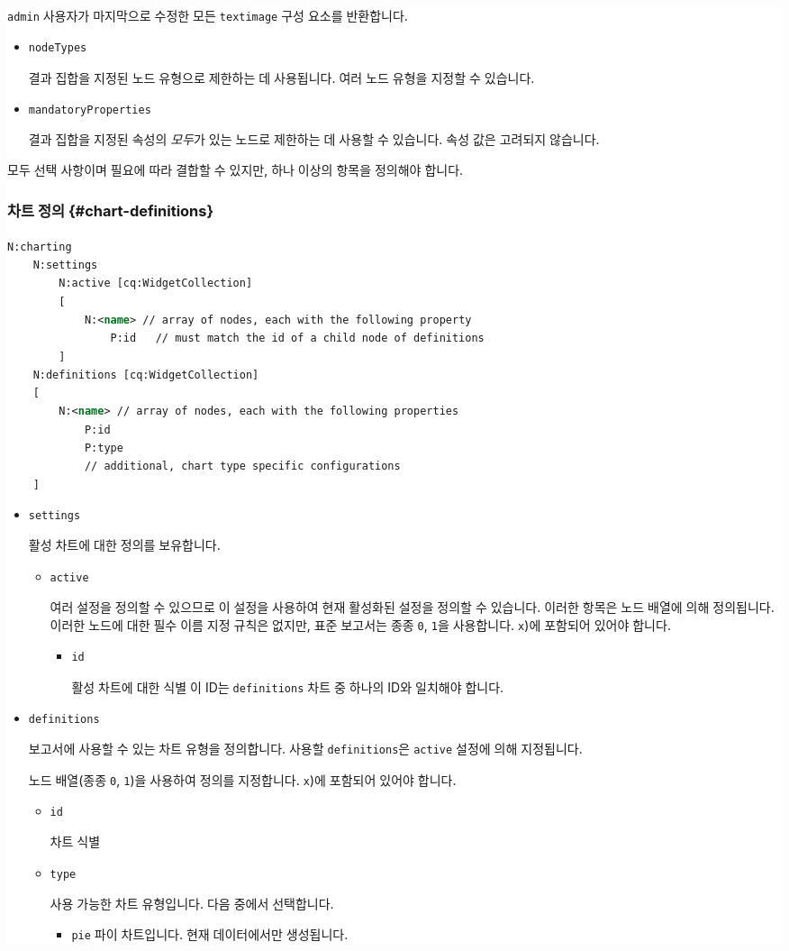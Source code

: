    `admin` 사용자가 마지막으로 수정한 모든 `textimage` 구성 요소를 반환합니다.

* `nodeTypes`

   결과 집합을 지정된 노드 유형으로 제한하는 데 사용됩니다. 여러 노드 유형을 지정할 수 있습니다.

* `mandatoryProperties`

   결과 집합을 지정된 속성의 *모두*&#x200B;가 있는 노드로 제한하는 데 사용할 수 있습니다. 속성 값은 고려되지 않습니다.

모두 선택 사항이며 필요에 따라 결합할 수 있지만, 하나 이상의 항목을 정의해야 합니다.

### 차트 정의 {#chart-definitions}

```xml
N:charting
    N:settings
        N:active [cq:WidgetCollection]
        [
            N:<name> // array of nodes, each with the following property
                P:id   // must match the id of a child node of definitions 
        ]
    N:definitions [cq:WidgetCollection]
    [
        N:<name> // array of nodes, each with the following properties
            P:id
            P:type
            // additional, chart type specific configurations
    ]
```

* `settings`

   활성 차트에 대한 정의를 보유합니다.

   * `active`

      여러 설정을 정의할 수 있으므로 이 설정을 사용하여 현재 활성화된 설정을 정의할 수 있습니다. 이러한 항목은 노드 배열에 의해 정의됩니다. 이러한 노드에 대한 필수 이름 지정 규칙은 없지만, 표준 보고서는 종종 `0`, `1`을 사용합니다. `x`)에 포함되어 있어야 합니다.

      * `id`

         활성 차트에 대한 식별 이 ID는 `definitions` 차트 중 하나의 ID와 일치해야 합니다.

* `definitions`

   보고서에 사용할 수 있는 차트 유형을 정의합니다. 사용할 `definitions`은 `active` 설정에 의해 지정됩니다.

   노드 배열(종종 `0`, `1`)을 사용하여 정의를 지정합니다. `x`)에 포함되어 있어야 합니다.

   * `id`

      차트 식별

   * `type`

      사용 가능한 차트 유형입니다. 다음 중에서 선택합니다.

      * `pie`
파이 차트입니다. 현재 데이터에서만 생성됩니다.
